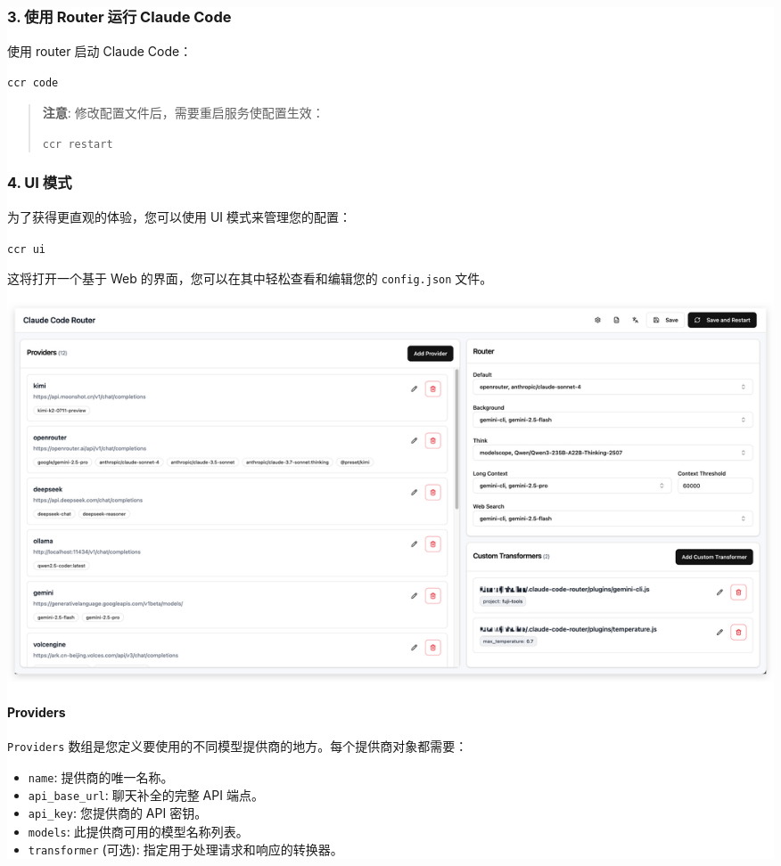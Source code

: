 
### 3. 使用 Router 运行 Claude Code

使用 router 启动 Claude Code：

```shell
ccr code
```

> **注意**: 修改配置文件后，需要重启服务使配置生效：
> ```shell
> ccr restart
> ```

### 4. UI 模式

为了获得更直观的体验，您可以使用 UI 模式来管理您的配置：

```shell
ccr ui
```

这将打开一个基于 Web 的界面，您可以在其中轻松查看和编辑您的 `config.json` 文件。

![UI](/blog/images/ui.png)

#### Providers

`Providers` 数组是您定义要使用的不同模型提供商的地方。每个提供商对象都需要：

-   `name`: 提供商的唯一名称。
-   `api_base_url`: 聊天补全的完整 API 端点。
-   `api_key`: 您提供商的 API 密钥。
-   `models`: 此提供商可用的模型名称列表。
-   `transformer` (可选): 指定用于处理请求和响应的转换器。
